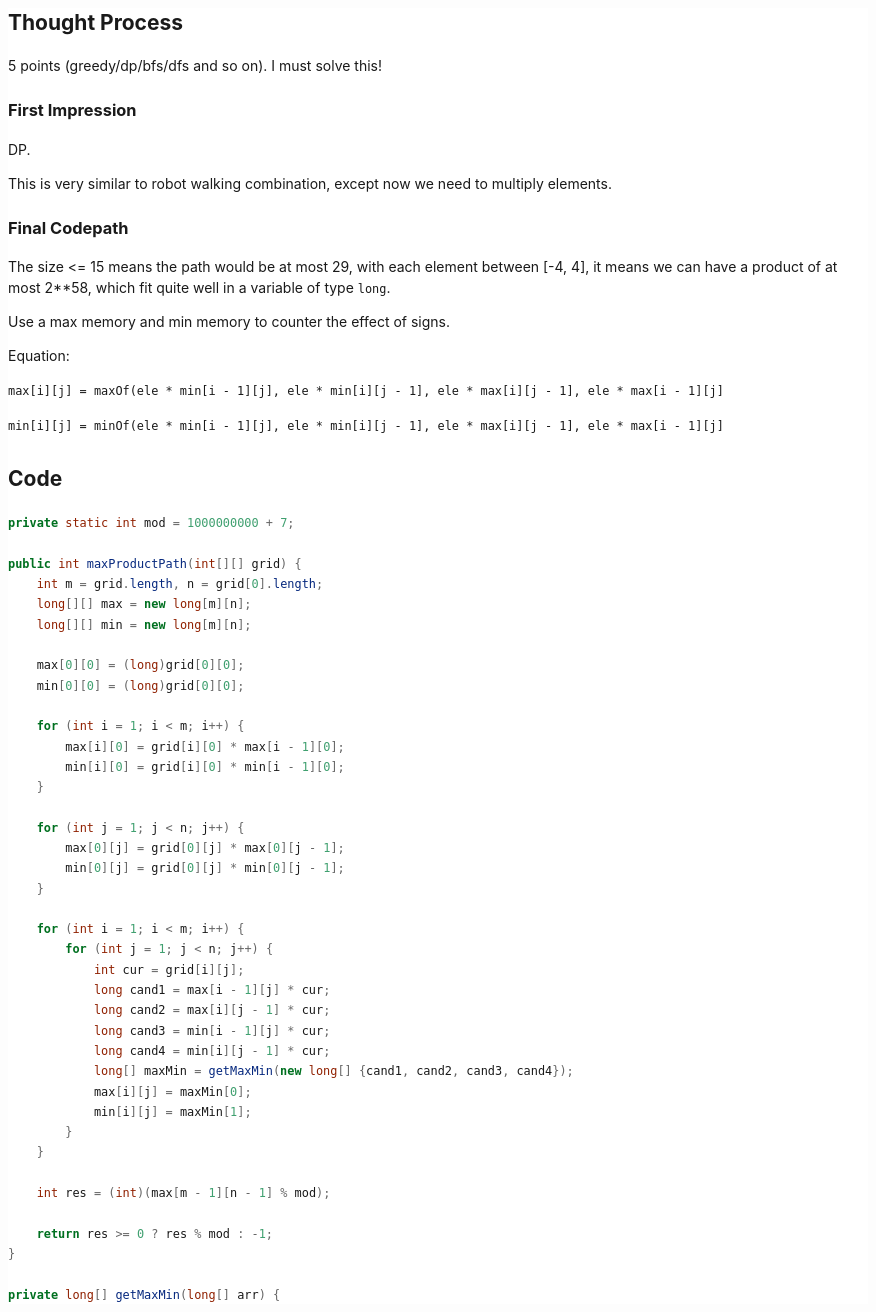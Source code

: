 ## Thought Process

5 points (greedy/dp/bfs/dfs and so on). I must solve this!

### First Impression
DP.

This is very similar to robot walking combination, except now we need to multiply elements.

### Final Codepath

The size <= 15 means the path would be at most 29, with each element between [-4, 4], it means we can have a product of at most 2**58, which fit quite well in a variable of type `long`.

Use a max memory and min memory to counter the effect of signs.

Equation:

`max[i][j] = maxOf(ele * min[i - 1][j], ele * min[i][j - 1], ele * max[i][j - 1], ele * max[i - 1][j]`

`min[i][j] = minOf(ele * min[i - 1][j], ele * min[i][j - 1], ele * max[i][j - 1], ele * max[i - 1][j]`

## Code
```java
private static int mod = 1000000000 + 7;

public int maxProductPath(int[][] grid) {
    int m = grid.length, n = grid[0].length;
    long[][] max = new long[m][n];
    long[][] min = new long[m][n];
    
    max[0][0] = (long)grid[0][0];
    min[0][0] = (long)grid[0][0];
    
    for (int i = 1; i < m; i++) {
        max[i][0] = grid[i][0] * max[i - 1][0];
        min[i][0] = grid[i][0] * min[i - 1][0];
    }
    
    for (int j = 1; j < n; j++) {
        max[0][j] = grid[0][j] * max[0][j - 1];
        min[0][j] = grid[0][j] * min[0][j - 1];
    }
    
    for (int i = 1; i < m; i++) {
        for (int j = 1; j < n; j++) {
            int cur = grid[i][j];
            long cand1 = max[i - 1][j] * cur;
            long cand2 = max[i][j - 1] * cur;
            long cand3 = min[i - 1][j] * cur;
            long cand4 = min[i][j - 1] * cur;
            long[] maxMin = getMaxMin(new long[] {cand1, cand2, cand3, cand4});
            max[i][j] = maxMin[0];
            min[i][j] = maxMin[1];
        }
    }
    
    int res = (int)(max[m - 1][n - 1] % mod);
    
    return res >= 0 ? res % mod : -1;
}

private long[] getMaxMin(long[] arr) {
```